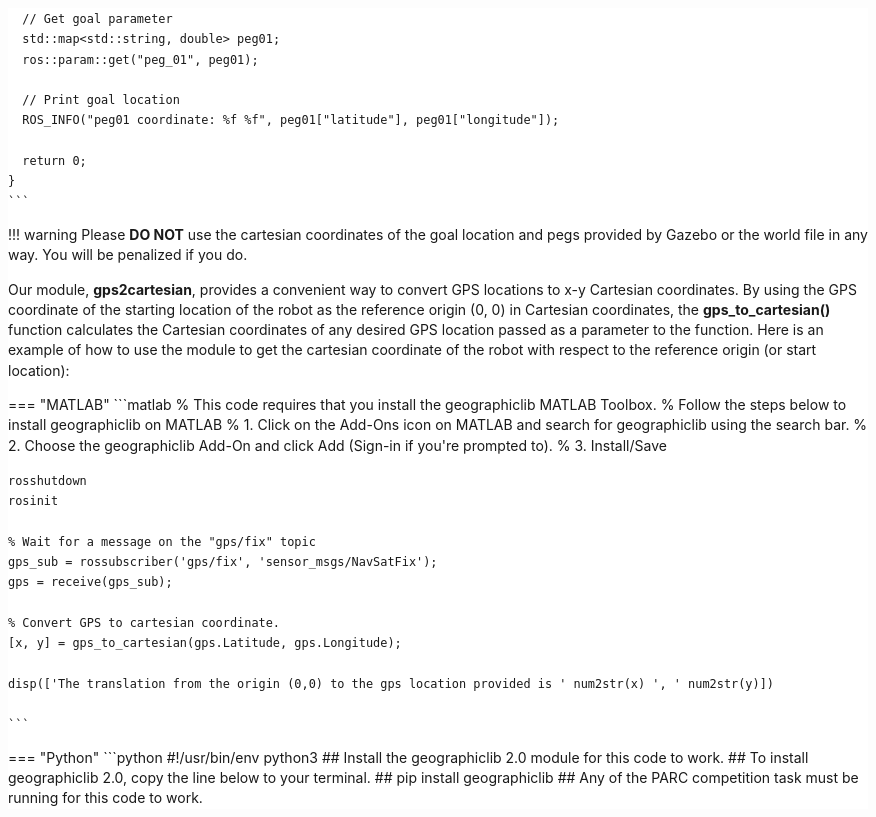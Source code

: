       // Get goal parameter
      std::map<std::string, double> peg01;
      ros::param::get("peg_01", peg01);

      // Print goal location
      ROS_INFO("peg01 coordinate: %f %f", peg01["latitude"], peg01["longitude"]);

      return 0;
    }
    ```

!!! warning
    Please **DO NOT** use the cartesian coordinates of the goal location and pegs provided by Gazebo or the world file in any way. You will be penalized if you do.

Our module, **gps2cartesian**, provides a convenient way to convert GPS locations to x-y Cartesian coordinates. By using the GPS coordinate of the starting location of the robot as the reference origin (0, 0) in Cartesian coordinates, the **gps_to_cartesian()** function calculates the Cartesian coordinates of any desired GPS location passed as a parameter to the function. Here is an example of how to use the module to get the cartesian coordinate of the robot with respect to the reference origin (or start location):

=== "MATLAB"
    ```matlab
    % This code requires that you install the geographiclib MATLAB Toolbox.
    % Follow the steps below to install geographiclib on MATLAB
    % 1. Click on the Add-Ons icon on MATLAB and search for geographiclib using the search bar.
    % 2. Choose the geographiclib Add-On and click Add (Sign-in if you're prompted to).
    % 3. Install/Save

    rosshutdown
    rosinit

    % Wait for a message on the "gps/fix" topic
    gps_sub = rossubscriber('gps/fix', 'sensor_msgs/NavSatFix');
    gps = receive(gps_sub);

    % Convert GPS to cartesian coordinate.
    [x, y] = gps_to_cartesian(gps.Latitude, gps.Longitude);

    disp(['The translation from the origin (0,0) to the gps location provided is ' num2str(x) ', ' num2str(y)])

    ```
=== "Python"
    ```python
    #!/usr/bin/env python3
    ## Install the geographiclib 2.0 module for this code to work.
    ## To install geographiclib 2.0, copy the line below to your terminal.
    ## pip install geographiclib
    ## Any of the PARC competition task must be running for this code to work.
